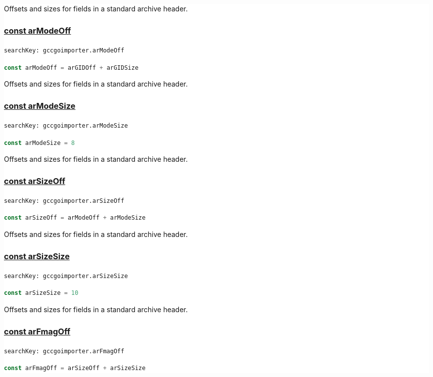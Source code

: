 Offsets and sizes for fields in a standard archive header. 

### <a id="arModeOff" href="#arModeOff">const arModeOff</a>

```
searchKey: gccgoimporter.arModeOff
```

```Go
const arModeOff = arGIDOff + arGIDSize
```

Offsets and sizes for fields in a standard archive header. 

### <a id="arModeSize" href="#arModeSize">const arModeSize</a>

```
searchKey: gccgoimporter.arModeSize
```

```Go
const arModeSize = 8
```

Offsets and sizes for fields in a standard archive header. 

### <a id="arSizeOff" href="#arSizeOff">const arSizeOff</a>

```
searchKey: gccgoimporter.arSizeOff
```

```Go
const arSizeOff = arModeOff + arModeSize
```

Offsets and sizes for fields in a standard archive header. 

### <a id="arSizeSize" href="#arSizeSize">const arSizeSize</a>

```
searchKey: gccgoimporter.arSizeSize
```

```Go
const arSizeSize = 10
```

Offsets and sizes for fields in a standard archive header. 

### <a id="arFmagOff" href="#arFmagOff">const arFmagOff</a>

```
searchKey: gccgoimporter.arFmagOff
```

```Go
const arFmagOff = arSizeOff + arSizeSize
```
